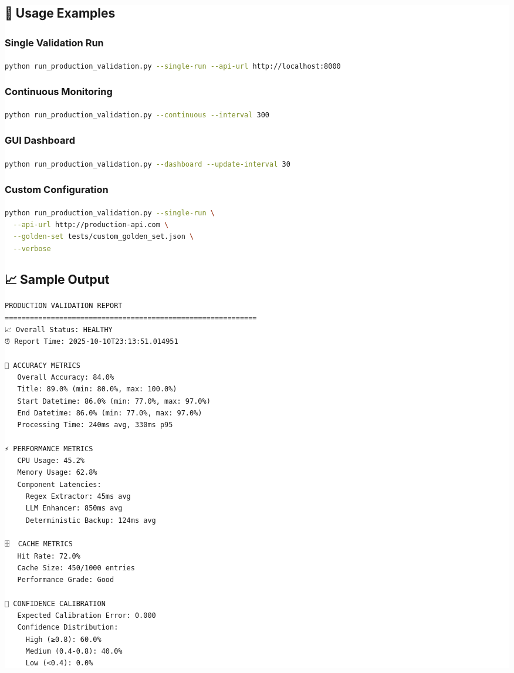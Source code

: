 ## 🚀 Usage Examples

### Single Validation Run
```bash
python run_production_validation.py --single-run --api-url http://localhost:8000
```

### Continuous Monitoring
```bash
python run_production_validation.py --continuous --interval 300
```

### GUI Dashboard
```bash
python run_production_validation.py --dashboard --update-interval 30
```

### Custom Configuration
```bash
python run_production_validation.py --single-run \
  --api-url http://production-api.com \
  --golden-set tests/custom_golden_set.json \
  --verbose
```

## 📈 Sample Output

```
PRODUCTION VALIDATION REPORT
============================================================
📈 Overall Status: HEALTHY
⏰ Report Time: 2025-10-10T23:13:51.014951

🎯 ACCURACY METRICS
   Overall Accuracy: 84.0%
   Title: 89.0% (min: 80.0%, max: 100.0%)
   Start Datetime: 86.0% (min: 77.0%, max: 97.0%)
   End Datetime: 86.0% (min: 77.0%, max: 97.0%)
   Processing Time: 240ms avg, 330ms p95

⚡ PERFORMANCE METRICS
   CPU Usage: 45.2%
   Memory Usage: 62.8%
   Component Latencies:
     Regex Extractor: 45ms avg
     LLM Enhancer: 850ms avg
     Deterministic Backup: 124ms avg

🗄️  CACHE METRICS
   Hit Rate: 72.0%
   Cache Size: 450/1000 entries
   Performance Grade: Good

🎯 CONFIDENCE CALIBRATION
   Expected Calibration Error: 0.000
   Confidence Distribution:
     High (≥0.8): 60.0%
     Medium (0.4-0.8): 40.0%
     Low (<0.4): 0.0%
```

